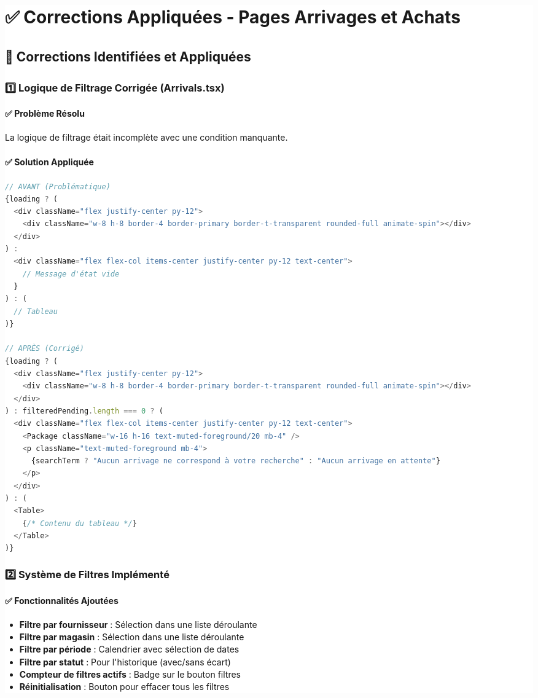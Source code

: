 # ✅ Corrections Appliquées - Pages Arrivages et Achats

## 🔧 **Corrections Identifiées et Appliquées**

### 1️⃣ **Logique de Filtrage Corrigée (Arrivals.tsx)**

#### ✅ **Problème Résolu**
La logique de filtrage était incomplète avec une condition manquante.

#### ✅ **Solution Appliquée**
```typescript
// AVANT (Problématique)
{loading ? (
  <div className="flex justify-center py-12">
    <div className="w-8 h-8 border-4 border-primary border-t-transparent rounded-full animate-spin"></div>
  </div>
) :
  <div className="flex flex-col items-center justify-center py-12 text-center">
    // Message d'état vide
  }
) : (
  // Tableau
)}

// APRÈS (Corrigé)
{loading ? (
  <div className="flex justify-center py-12">
    <div className="w-8 h-8 border-4 border-primary border-t-transparent rounded-full animate-spin"></div>
  </div>
) : filteredPending.length === 0 ? (
  <div className="flex flex-col items-center justify-center py-12 text-center">
    <Package className="w-16 h-16 text-muted-foreground/20 mb-4" />
    <p className="text-muted-foreground mb-4">
      {searchTerm ? "Aucun arrivage ne correspond à votre recherche" : "Aucun arrivage en attente"}
    </p>
  </div>
) : (
  <Table>
    {/* Contenu du tableau */}
  </Table>
)}
```

### 2️⃣ **Système de Filtres Implémenté**

#### ✅ **Fonctionnalités Ajoutées**
- **Filtre par fournisseur** : Sélection dans une liste déroulante
- **Filtre par magasin** : Sélection dans une liste déroulante  
- **Filtre par période** : Calendrier avec sélection de dates
- **Filtre par statut** : Pour l'historique (avec/sans écart)
- **Compteur de filtres actifs** : Badge sur le bouton filtres
- **Réinitialisation** : Bouton pour effacer tous les filtres
